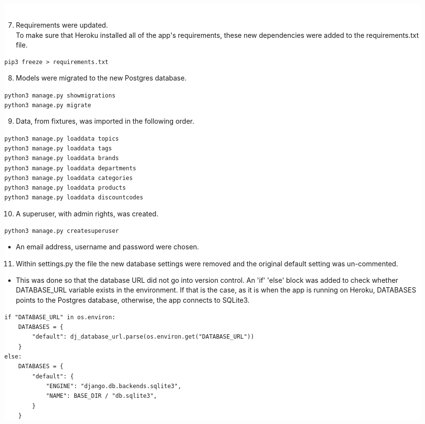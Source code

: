 <br>

7. Requirements were updated.  
   To make sure that Heroku installed all of the app's requirements, these new dependencies
   were added to the requirements.txt file.

```
pip3 freeze > requirements.txt
```

8. Models were migrated to the new Postgres database.

```
python3 manage.py showmigrations
python3 manage.py migrate
```

9. Data, from fixtures, was imported in the following order.

```
python3 manage.py loaddata topics
python3 manage.py loaddata tags
python3 manage.py loaddata brands
python3 manage.py loaddata departments
python3 manage.py loaddata categories
python3 manage.py loaddata products
python3 manage.py loaddata discountcodes
```

10. A superuser, with admin rights, was created.

```
python3 manage.py createsuperuser
```

- An email address, username and password were chosen.

11. Within settings.py the file the new database settings were removed and the original default setting was un-commented.

- This was done so that the database URL did not go into version control.
  An 'if' 'else' block was added to check whether DATABASE_URL variable exists in the environment.
  If that is the case, as it is when the app is running on Heroku,
  DATABASES points to the Postgres database, otherwise, the app connects to SQLite3.

```{.python3}
if "DATABASE_URL" in os.environ:
    DATABASES = {
        "default": dj_database_url.parse(os.environ.get("DATABASE_URL"))
    }
else:
    DATABASES = {
        "default": {
            "ENGINE": "django.db.backends.sqlite3",
            "NAME": BASE_DIR / "db.sqlite3",
        }
    }
```
